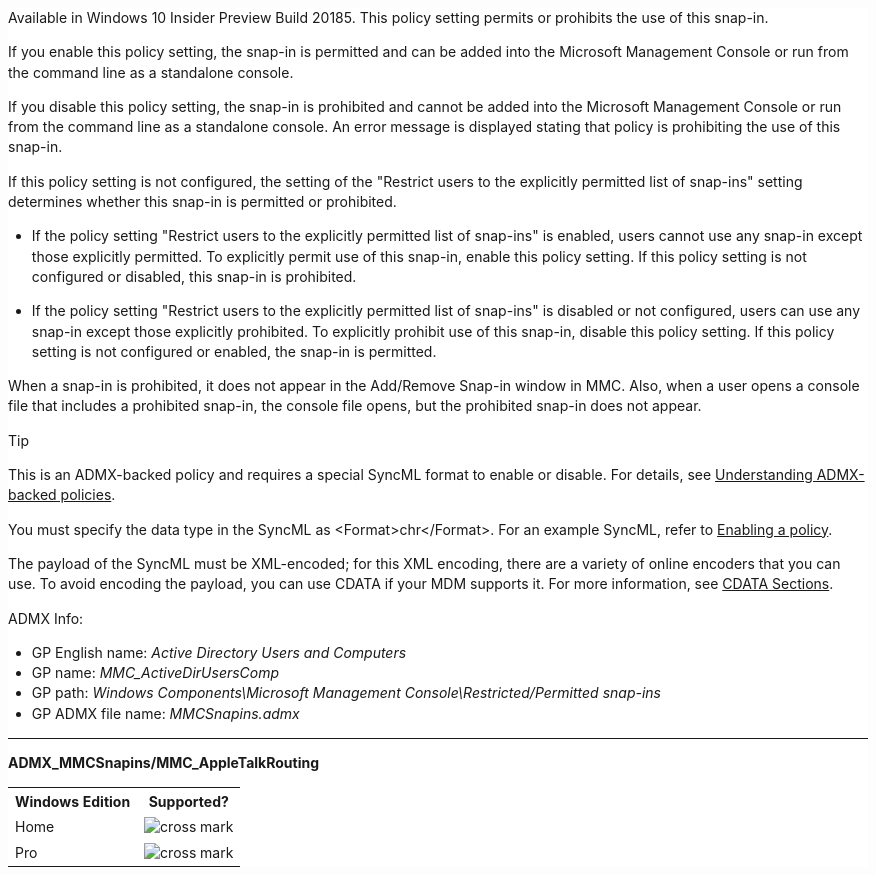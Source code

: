 

Available in Windows 10 Insider Preview Build 20185. This policy setting permits or prohibits the use of this snap-in. 

If you enable this policy setting, the snap-in is permitted and can be added into the Microsoft Management Console or run from the command line as a standalone console. 

If you disable this policy setting, the snap-in is prohibited and cannot be added into the Microsoft Management Console or run from the command line as a standalone console. An error message is displayed stating that policy is prohibiting the use of this snap-in. 

If this policy setting is not configured, the setting of the "Restrict users to the explicitly permitted list of snap-ins" setting determines whether this snap-in is permitted or prohibited. 

- If the policy setting "Restrict users to the explicitly permitted list of snap-ins" is enabled, users cannot use any snap-in except those explicitly permitted. To explicitly permit use of this snap-in, enable this policy setting. If this policy setting is not configured or disabled, this snap-in is prohibited. 

- If the policy setting "Restrict users to the explicitly permitted list of snap-ins" is disabled or not configured, users can use any snap-in except those explicitly prohibited. To explicitly prohibit use of this snap-in, disable this policy setting. If this policy setting is not configured or enabled, the snap-in is permitted. 

When a snap-in is prohibited, it does not appear in the Add/Remove Snap-in window in MMC. Also, when a user opens a console file that includes a prohibited snap-in, the console file opens, but the prohibited snap-in does not appear.


> [!TIP]
> This is an ADMX-backed policy and requires a special SyncML format to enable or disable. For details, see [Understanding ADMX-backed policies](./understanding-admx-backed-policies.md).
> 
> You must specify the data type in the SyncML as &lt;Format&gt;chr&lt;/Format&gt;. For an example SyncML, refer to [Enabling a policy](./understanding-admx-backed-policies.md#enabling-a-policy).
> 
> The payload of the SyncML must be XML-encoded; for this XML encoding, there are a variety of online encoders that you can use. To avoid encoding the payload, you can use CDATA if your MDM supports it. For more information, see [CDATA Sections](http://www.w3.org/TR/REC-xml/#sec-cdata-sect).


ADMX Info:  
-   GP English name: *Active Directory Users and Computers*
-   GP name: *MMC_ActiveDirUsersComp*
-   GP path: *Windows Components\Microsoft Management Console\Restricted/Permitted snap-ins*
-   GP ADMX file name: *MMCSnapins.admx*




<hr/>


<a href="" id="admx-mmcsnapins-mmc-appletalkrouting"></a>**ADMX_MMCSnapins/MMC_AppleTalkRouting**  


<table>
<tr>
    <th>Windows Edition</th>
    <th>Supported?</th>
</tr>
<tr>
    <td>Home</td>
    <td><img src="images/crossmark.png" alt="cross mark" /></td>
</tr>
<tr>
    <td>Pro</td>
    <td><img src="images/crossmark.png" alt="cross mark" /></td>
</tr>
<tr>